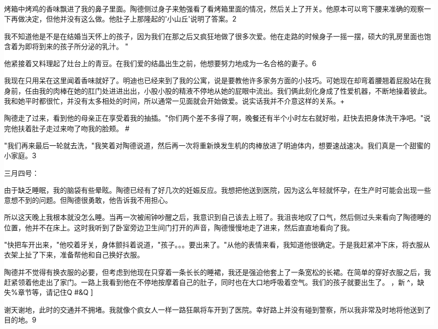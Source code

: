 



烤箱中烤鸡的香味飘进了我的鼻子里面。陶德侧过身子来勉强看了看烤箱里面的情况，然后关上了开关。他原本可以弯下腰来准确的观察一下再做决定，但他并没有这么做。他肚子上那隆起的'小山丘'说明了答案。2





我不知道他是不是在结婚当天怀上的孩子，因为我们在那之后又疯狂地做了很多次爱。他在走路的时候身子一摇一摆，硕大的乳房里面也饱含着为即将到来的孩子所分泌的乳汁。 "





他紧接着又料理起了灶台上的青豆。在我们爱的结晶出生之前，他想要努力地成为一名合格的妻子。6





我现在只用呆在这里闻着香味就好了。明迪也已经来到了我的公寓，说是要教他许多家务方面的小技巧。可她现在却弯着腰翘着屁股站在我身前，任由我的肉棒在她的肛门处进进出出，小股小股的精液不停地从她的屁眼中流出。我们俩此刻化身成了性爱机器，不断地操着彼此。我和她平时都很忙，并没有太多相处的时间，所以通常一见面就会开始做爱。说实话我并不介意这样的关系。+





陶德走了过来，看到他的母亲正在享受着我的抽插。"你们两个差不多得了啊，晚餐还有半个小时左右就好啦，赶快去把身体洗干净吧。"说完他扶着肚子走过来吻了吻我的脸颊。 #





"我们再来最后一轮就去洗，"我笑着对陶德说道，然后再一次将重新焕发生机的肉棒放进了明迪体内，想要速战速决。我们真是一个甜蜜的小家庭。3









三月四号：





由于缺乏睡眠，我的脑袋有些晕眩。陶德已经有了好几次的妊娠反应。我想把他送到医院，因为这么年轻就怀孕，在生产时可能会出现一些意想不到的问题。但陶德很勇敢，他告诉我不用担心。





所以这天晚上我根本就没怎么睡。当再一次被闹钟吵醒之后，我意识到自己该去上班了。我沮丧地叹了口气，然后侧过头来看向了陶德睡的位置，他并不在床上。这时我听到了卧室旁边卫生间门打开的声音，陶德慢慢地走了进来，然后直直地看向了我。





"快把车开出来，"他咬着牙关，身体颤抖着说道，"孩子。。。要出来了。"从他的表情来看，我知道他很确定。于是我赶紧冲下床，将衣服从衣架上扯了下来，准备帮他和自己换好衣服。





陶德并不觉得有换衣服的必要，但考虑到他现在只穿着一条长长的睡裙，我还是强迫他套上了一条宽松的长裙。在简单的穿好衣服之后，我赶紧领着他走出了家门。一路上我看到他在不停地按摩着自己的肚子，同时也在大口地呼吸着空气。我们的孩子就要出生了。 ，新 ^，缺失%章节等，请记住Q #&Q ]





谢天谢地，此时的交通并不拥堵。我就像个疯女人一样一路狂飙将车开到了医院。幸好路上并没有碰到警察，所以我非常及时地将他送到了目的地。9

